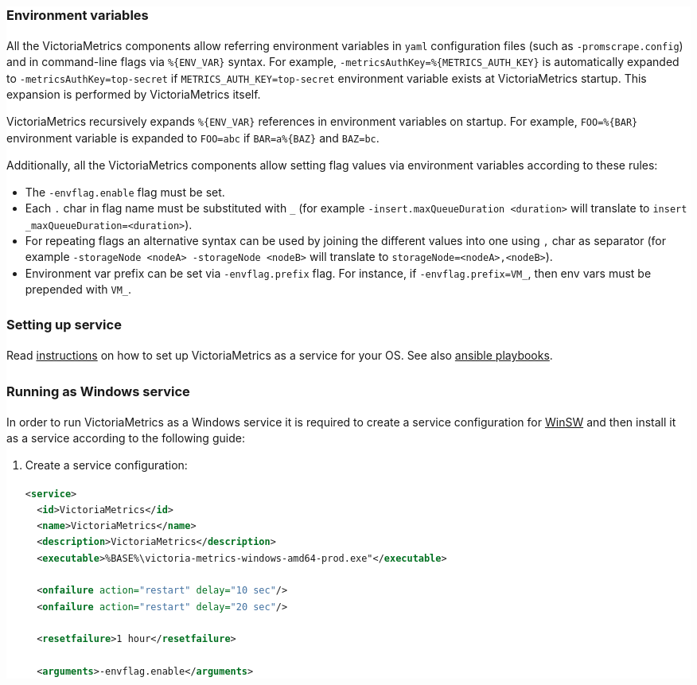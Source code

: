 ### Environment variables

All the VictoriaMetrics components allow referring environment variables in `yaml` configuration files (such as `-promscrape.config`)
and in command-line flags via `%{ENV_VAR}` syntax.
For example, `-metricsAuthKey=%{METRICS_AUTH_KEY}` is automatically expanded to `-metricsAuthKey=top-secret`
if `METRICS_AUTH_KEY=top-secret` environment variable exists at VictoriaMetrics startup.
This expansion is performed by VictoriaMetrics itself.

VictoriaMetrics recursively expands `%{ENV_VAR}` references in environment variables on startup.
For example, `FOO=%{BAR}` environment variable is expanded to `FOO=abc` if `BAR=a%{BAZ}` and `BAZ=bc`.

Additionally, all the VictoriaMetrics components allow setting flag values via environment variables according to these rules:

* The `-envflag.enable` flag must be set.
* Each `.` char in flag name must be substituted with `_` (for example `-insert.maxQueueDuration <duration>` will translate to `insert_maxQueueDuration=<duration>`).
* For repeating flags an alternative syntax can be used by joining the different values into one using `,` char as separator (for example `-storageNode <nodeA> -storageNode <nodeB>` will translate to `storageNode=<nodeA>,<nodeB>`).
* Environment var prefix can be set via `-envflag.prefix` flag. For instance, if `-envflag.prefix=VM_`, then env vars must be prepended with `VM_`.

### Setting up service

Read [instructions](https://github.com/VictoriaMetrics/VictoriaMetrics/issues/43) on how to set up VictoriaMetrics
as a service for your OS. See also [ansible playbooks](https://github.com/VictoriaMetrics/ansible-playbooks).

### Running as Windows service

In order to run VictoriaMetrics as a Windows service it is required to create a service configuration for [WinSW](https://github.com/winsw/winsw)
and then install it as a service according to the following guide:

1. Create a service configuration:

    ```xml
    <service>
      <id>VictoriaMetrics</id>
      <name>VictoriaMetrics</name>
      <description>VictoriaMetrics</description>
      <executable>%BASE%\victoria-metrics-windows-amd64-prod.exe"</executable>

      <onfailure action="restart" delay="10 sec"/>
      <onfailure action="restart" delay="20 sec"/>

      <resetfailure>1 hour</resetfailure>

      <arguments>-envflag.enable</arguments>
